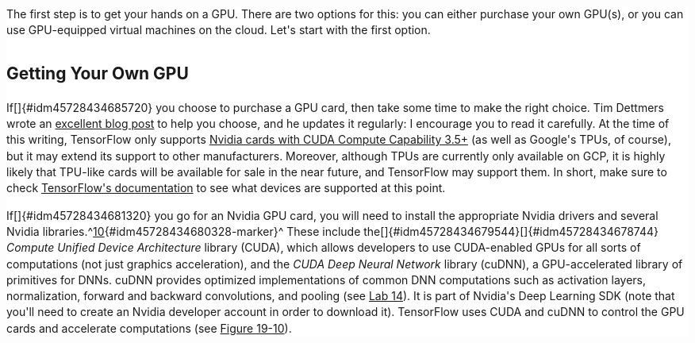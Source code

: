 
The first step is to get your hands on a GPU. There are two options for
this: you can either purchase your own GPU(s), or you can use
GPU-equipped virtual machines on the cloud. Let's start with the first
option.



Getting Your Own GPU
--------------------

If[]{#idm45728434685720} you choose to purchase a GPU card, then take
some time to make the right choice. Tim Dettmers wrote an [excellent
blog post](https://homl.info/66) to help you choose, and he updates it
regularly: I encourage you to read it carefully. At the time of this
writing, TensorFlow only supports [Nvidia cards with CUDA Compute
Capability 3.5+](https://homl.info/cudagpus) (as well as Google's TPUs,
of course), but it may extend its support to other manufacturers.
Moreover, although TPUs are currently only available on GCP, it is
highly likely that TPU-like cards will be available for sale in the near
future, and TensorFlow may support them. In short, make sure to check
[TensorFlow's documentation](https://tensorflow.org/install) to see what
devices are supported at this point.

If[]{#idm45728434681320} you go for an Nvidia GPU card, you will need to
install the appropriate Nvidia drivers and several Nvidia
libraries.^[10](https://learning.oreilly.com/library/view/hands-on-machine-learning/9781492032632/ch19.html#idm45728434680328){#idm45728434680328-marker}^
These include the[]{#idm45728434679544}[]{#idm45728434678744} *Compute
Unified Device Architecture* library (CUDA), which allows developers to
use CUDA-enabled GPUs for all sorts of computations (not just graphics
acceleration), and the *CUDA Deep Neural Network* library (cuDNN), a
GPU-accelerated library of primitives for DNNs. cuDNN provides optimized
implementations of common DNN computations such as activation layers,
normalization, forward and backward convolutions, and pooling (see
[Lab 14](https://learning.oreilly.com/library/view/hands-on-machine-learning/9781492032632/ch14.html#cnn_lab)).
It is part of Nvidia's Deep Learning SDK (note that you'll need to
create an Nvidia developer account in order to download it). TensorFlow
uses CUDA and cuDNN to control the GPU cards and accelerate computations
(see
[Figure 19-10](https://learning.oreilly.com/library/view/hands-on-machine-learning/9781492032632/ch19.html#cuda_cudnn_diagram)).
